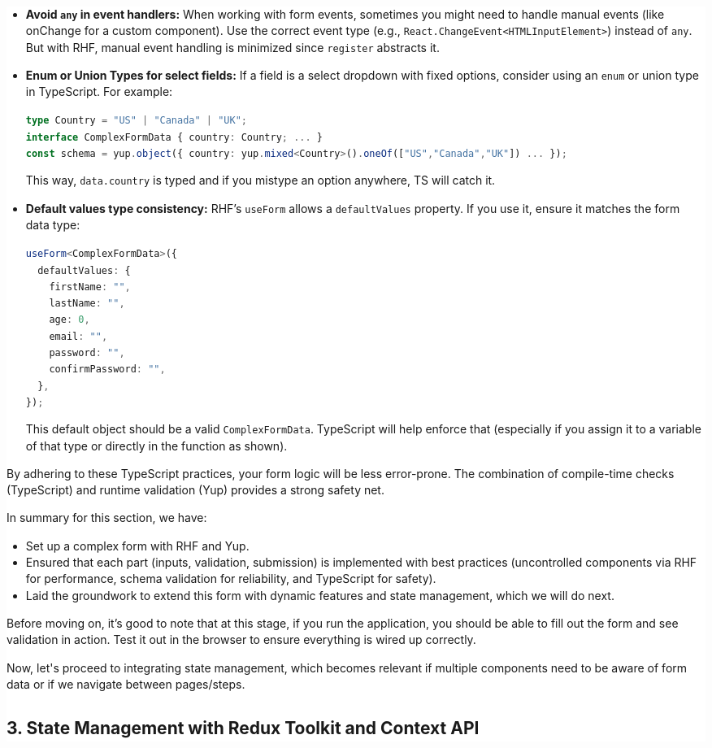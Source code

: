 - **Avoid `any` in event handlers:** When working with form events, sometimes you might need to handle manual events (like onChange for a custom component). Use the correct event type (e.g., `React.ChangeEvent<HTMLInputElement>`) instead of `any`. But with RHF, manual event handling is minimized since `register` abstracts it.

- **Enum or Union Types for select fields:** If a field is a select dropdown with fixed options, consider using an `enum` or union type in TypeScript. For example:

  ```ts
  type Country = "US" | "Canada" | "UK";
  interface ComplexFormData { country: Country; ... }
  const schema = yup.object({ country: yup.mixed<Country>().oneOf(["US","Canada","UK"]) ... });
  ```

  This way, `data.country` is typed and if you mistype an option anywhere, TS will catch it.

- **Default values type consistency:** RHF’s `useForm` allows a `defaultValues` property. If you use it, ensure it matches the form data type:
  ```ts
  useForm<ComplexFormData>({
    defaultValues: {
      firstName: "",
      lastName: "",
      age: 0,
      email: "",
      password: "",
      confirmPassword: "",
    },
  });
  ```
  This default object should be a valid `ComplexFormData`. TypeScript will help enforce that (especially if you assign it to a variable of that type or directly in the function as shown).

By adhering to these TypeScript practices, your form logic will be less error-prone. The combination of compile-time checks (TypeScript) and runtime validation (Yup) provides a strong safety net.

In summary for this section, we have:

- Set up a complex form with RHF and Yup.
- Ensured that each part (inputs, validation, submission) is implemented with best practices (uncontrolled components via RHF for performance, schema validation for reliability, and TypeScript for safety).
- Laid the groundwork to extend this form with dynamic features and state management, which we will do next.

Before moving on, it’s good to note that at this stage, if you run the application, you should be able to fill out the form and see validation in action. Test it out in the browser to ensure everything is wired up correctly.

Now, let's proceed to integrating state management, which becomes relevant if multiple components need to be aware of form data or if we navigate between pages/steps.

<a name="state-management-with-redux-toolkit-and-context-api"></a>

## 3. State Management with Redux Toolkit and Context API
